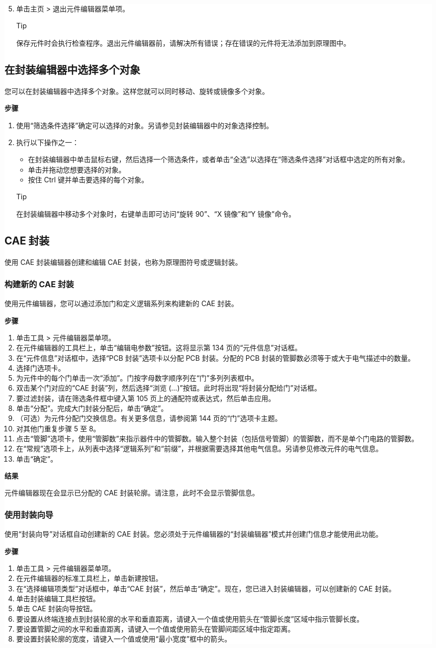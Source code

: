 5. 单击主页 > 退出元件编辑器菜单项。

   > [!TIP]
   > 保存元件时会执行检查程序。退出元件编辑器前，请解决所有错误；存在错误的元件将无法添加到原理图中。

## 在封装编辑器中选择多个对象

您可以在封装编辑器中选择多个对象。这样您就可以同时移动、旋转或镜像多个对象。

**步骤**

1. 使用“筛选条件选择”确定可以选择的对象。另请参见封装编辑器中的对象选择控制。
2. 执行以下操作之一：

   - 在封装编辑器中单击鼠标右键，然后选择一个筛选条件，或者单击“全选”以选择在“筛选条件选择”对话框中选定的所有对象。
   - 单击并拖动您想要选择的对象。
   - 按住 Ctrl 键并单击要选择的每个对象。

   > [!TIP]
   > 在封装编辑器中移动多个对象时，右键单击即可访问“旋转 90”、“X 镜像”和“Y 镜像”命令。

## CAE 封装

使用 CAE 封装编辑器创建和编辑 CAE 封装，也称为原理图符号或逻辑封装。

### 构建新的 CAE 封装

使用元件编辑器，您可以通过添加门和定义逻辑系列来构建新的 CAE 封装。

**步骤**

1. 单击工具 > 元件编辑器菜单项。
2. 在元件编辑器的工具栏上，单击“编辑电参数”按钮。这将显示第 134 页的“元件信息”对话框。
3. 在“元件信息”对话框中，选择“PCB 封装”选项卡以分配 PCB 封装。分配的 PCB 封装的管脚数必须等于或大于电气描述中的数量。
4. 选择门选项卡。
5. 为元件中的每个门单击一次“添加”。门按字母数字顺序列在“门”多列列表框中。
6.  双击某个门对应的“CAE 封装”列，然后选择“浏览 (…)”按钮。此时将出现“将封装分配给门”对话框。
7. 要过滤封装，请在筛选条件框中键入第 105 页上的通配符或表达式，然后单击应用。
8. 单击“分配”。完成大门封装分配后，单击“确定”。
9. （可选）为元件分配门交换信息。有关更多信息，请参阅第 144 页的“门”选项卡主题。
10. 对其他门重复步骤 5 至 8。
11. 点击“管脚”选项卡，使用“管脚数”来指示器件中的管脚数。输入整个封装（包括信号管脚）的管脚数，而不是单个门电路的管脚数。
12. 在“常规”选项卡上，从列表中选择“逻辑系列”和“前缀”，并根据需要选择其他电气信息。另请参见修改元件的电气信息。
13. 单击“确定”。

**结果**

元件编辑器现在会显示已分配的 CAE 封装轮廓。请注意，此时不会显示管脚信息。

### 使用封装向导

使用“封装向导”对话框自动创建新的 CAE 封装。您必须处于元件编辑器的“封装编辑器”模式并创建门信息才能使用此功能。

**步骤**

1. 单击工具 > 元件编辑器菜单项。
2. 在元件编辑器的标准工具栏上，单击新建按钮。
3. 在“选择编辑项类型”对话框中，单击“CAE 封装”，然后单击“确定”。现在，您已进入封装编辑器，可以创建新的 CAE 封装。
4. 单击封装编辑工具栏按钮。
5. 单击 CAE 封装向导按钮。
6. 要设置从终端连接点到封装轮廓的水平和垂直距离，请键入一个值或使用箭头在“管脚长度”区域中指示管脚长度。
7. 要设置管脚之间的水平和垂直距离，请键入一个值或使用箭头在管脚间距区域中指定距离。
8. 要设置封装轮廓的宽度，请键入一个值或使用“最小宽度”框中的箭头。
